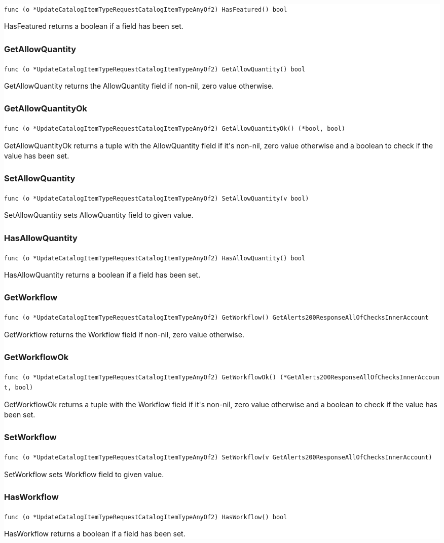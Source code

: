 `func (o *UpdateCatalogItemTypeRequestCatalogItemTypeAnyOf2) HasFeatured() bool`

HasFeatured returns a boolean if a field has been set.

### GetAllowQuantity

`func (o *UpdateCatalogItemTypeRequestCatalogItemTypeAnyOf2) GetAllowQuantity() bool`

GetAllowQuantity returns the AllowQuantity field if non-nil, zero value otherwise.

### GetAllowQuantityOk

`func (o *UpdateCatalogItemTypeRequestCatalogItemTypeAnyOf2) GetAllowQuantityOk() (*bool, bool)`

GetAllowQuantityOk returns a tuple with the AllowQuantity field if it's non-nil, zero value otherwise
and a boolean to check if the value has been set.

### SetAllowQuantity

`func (o *UpdateCatalogItemTypeRequestCatalogItemTypeAnyOf2) SetAllowQuantity(v bool)`

SetAllowQuantity sets AllowQuantity field to given value.

### HasAllowQuantity

`func (o *UpdateCatalogItemTypeRequestCatalogItemTypeAnyOf2) HasAllowQuantity() bool`

HasAllowQuantity returns a boolean if a field has been set.

### GetWorkflow

`func (o *UpdateCatalogItemTypeRequestCatalogItemTypeAnyOf2) GetWorkflow() GetAlerts200ResponseAllOfChecksInnerAccount`

GetWorkflow returns the Workflow field if non-nil, zero value otherwise.

### GetWorkflowOk

`func (o *UpdateCatalogItemTypeRequestCatalogItemTypeAnyOf2) GetWorkflowOk() (*GetAlerts200ResponseAllOfChecksInnerAccount, bool)`

GetWorkflowOk returns a tuple with the Workflow field if it's non-nil, zero value otherwise
and a boolean to check if the value has been set.

### SetWorkflow

`func (o *UpdateCatalogItemTypeRequestCatalogItemTypeAnyOf2) SetWorkflow(v GetAlerts200ResponseAllOfChecksInnerAccount)`

SetWorkflow sets Workflow field to given value.

### HasWorkflow

`func (o *UpdateCatalogItemTypeRequestCatalogItemTypeAnyOf2) HasWorkflow() bool`

HasWorkflow returns a boolean if a field has been set.
